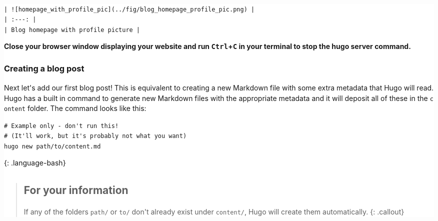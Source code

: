     | ![homepage_with_profile_pic](../fig/blog_homepage_profile_pic.png) |
    | :---: |
    | Blog homepage with profile picture |

**Close your browser window displaying your website and run <kbd>Ctrl</kbd>+<kbd>C</kbd> in your terminal to stop the hugo server command.**
### Creating a blog post

Next let's add our first blog post!
This is equivalent to creating a new Markdown file with some extra metadata that Hugo will read.
Hugo has a built in command to generate new Markdown files with the appropriate metadata and it will deposit all of these in the `content` folder.
The command looks like this:

~~~
# Example only - don't run this!
# (It'll work, but it's probably not what you want)
hugo new path/to/content.md
~~~
{: .language-bash}

> ## For your information
>
> If any of the folders `path/` or `to/` don't already exist under `content/`, Hugo will create them automatically.
{: .callout}
